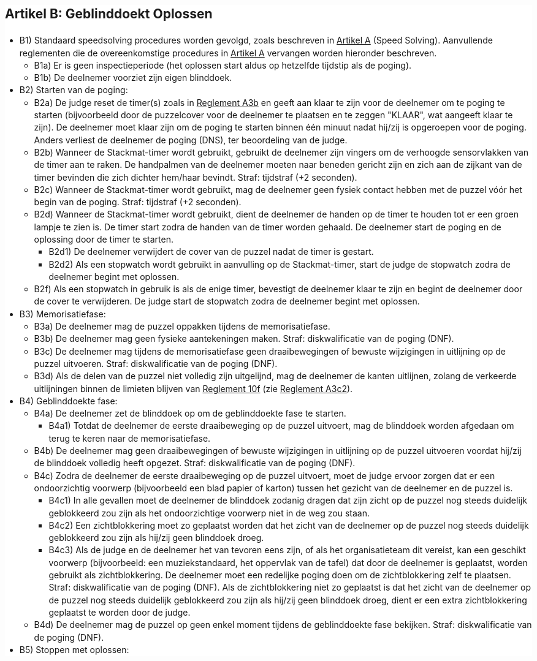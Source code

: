 
## <article-B><blindfolded><blindfoldedsolving> Artikel B: Geblinddoekt Oplossen

- B1) Standaard speedsolving procedures worden gevolgd, zoals beschreven in [Artikel A](regulations:article:A) (Speed Solving). Aanvullende reglementen die de overeenkomstige procedures in [Artikel A](regulations:article:A) vervangen worden hieronder beschreven.
    - B1a) Er is geen inspectieperiode (het oplossen start aldus op hetzelfde tijdstip als de poging).
    - B1b) De deelnemer voorziet zijn eigen blinddoek.
- B2) Starten van de poging:
    - B2a) De judge reset de timer(s) zoals in [Reglement A3b](regulations:regulation:A3b) en geeft aan klaar te zijn voor de deelnemer om te poging te starten (bijvoorbeeld door de puzzelcover voor de deelnemer te plaatsen en te zeggen "KLAAR", wat aangeeft klaar te zijn). De deelnemer moet klaar zijn om de poging te starten binnen één minuut nadat hij/zij is opgeroepen voor de poging. Anders verliest de deelnemer de poging (DNS), ter beoordeling van de judge.
    - B2b) Wanneer de Stackmat-timer wordt gebruikt, gebruikt de deelnemer zijn vingers om de verhoogde sensorvlakken van de timer aan te raken. De handpalmen van de deelnemer moeten naar beneden gericht zijn en zich aan de zijkant van de timer bevinden die zich dichter hem/haar bevindt. Straf: tijdstraf (+2 seconden).
    - B2c) Wanneer de Stackmat-timer wordt gebruikt, mag de deelnemer geen fysiek contact hebben met de puzzel vóór het begin van de poging. Straf: tijdstraf (+2 seconden).
    - B2d) Wanneer de Stackmat-timer wordt gebruikt, dient de deelnemer de handen op de timer te houden tot er een groen lampje te zien is. De timer start zodra de handen van de timer worden gehaald. De deelnemer start de poging en de oplossing door de timer te starten.
        - B2d1) De deelnemer verwijdert de cover van de puzzel nadat de timer is gestart.
        - B2d2) Als een stopwatch wordt gebruikt in aanvulling op de Stackmat-timer, start de judge de stopwatch zodra de deelnemer begint met oplossen.
    - B2f) Als een stopwatch in gebruik is als de enige timer, bevestigt de deelnemer klaar te zijn en begint de deelnemer door de cover te verwijderen. De judge start de stopwatch zodra de deelnemer begint met oplossen.
- B3) Memorisatiefase:
    - B3a) De deelnemer mag de puzzel oppakken tijdens de memorisatiefase.
    - B3b) De deelnemer mag geen fysieke aantekeningen maken. Straf: diskwalificatie van de poging (DNF).
    - B3c) De deelnemer mag tijdens de memorisatiefase geen draaibewegingen of bewuste wijzigingen in uitlijning op de puzzel uitvoeren. Straf: diskwalificatie van de poging (DNF).
    - B3d) Als de delen van de puzzel niet volledig zijn uitgelijnd, mag de deelnemer de kanten uitlijnen, zolang de verkeerde uitlijningen binnen de limieten blijven van [Reglement 10f](regulations:regulation:10f) (zie [Reglement A3c2](regulations:regulation:A3c2)).
- B4) Geblinddoekte fase:
    - B4a) De deelnemer zet de blinddoek op om de geblinddoekte fase te starten.
        - B4a1) Totdat de deelnemer de eerste draaibeweging op de puzzel uitvoert, mag de blinddoek worden afgedaan om terug te keren naar de memorisatiefase.
    - B4b) De deelnemer mag geen draaibewegingen of bewuste wijzigingen in uitlijning op de puzzel uitvoeren voordat hij/zij de blinddoek volledig heeft opgezet. Straf: diskwalificatie van de poging (DNF).
    - B4c) Zodra de deelnemer de eerste draaibeweging op de puzzel uitvoert, moet de judge ervoor zorgen dat er een ondoorzichtig voorwerp (bijvoorbeeld een blad papier of karton) tussen het gezicht van de deelnemer en de puzzel is.
        - B4c1) In alle gevallen moet de deelnemer de blinddoek zodanig dragen dat zijn zicht op de puzzel nog steeds duidelijk geblokkeerd zou zijn als het ondoorzichtige voorwerp niet in de weg zou staan.
        - B4c2) Een zichtblokkering moet zo geplaatst worden dat het zicht van de deelnemer op de puzzel nog steeds duidelijk geblokkeerd zou zijn als hij/zij geen blinddoek droeg.
        - B4c3) Als de judge en de deelnemer het van tevoren eens zijn, of als het organisatieteam dit vereist, kan een geschikt voorwerp (bijvoorbeeld: een muziekstandaard, het oppervlak van de tafel) dat door de deelnemer is geplaatst, worden gebruikt als zichtblokkering. De deelnemer moet een redelijke poging doen om de zichtblokkering zelf te plaatsen. Straf: diskwalificatie van de poging (DNF). Als de zichtblokkering niet zo geplaatst is dat het zicht van de deelnemer op de puzzel nog steeds duidelijk geblokkeerd zou zijn als hij/zij geen blinddoek droeg, dient er een extra zichtblokkering geplaatst te worden door de judge.
    - B4d) De deelnemer mag de puzzel op geen enkel moment tijdens de geblinddoekte fase bekijken. Straf: diskwalificatie van de poging (DNF).
- B5) Stoppen met oplossen: